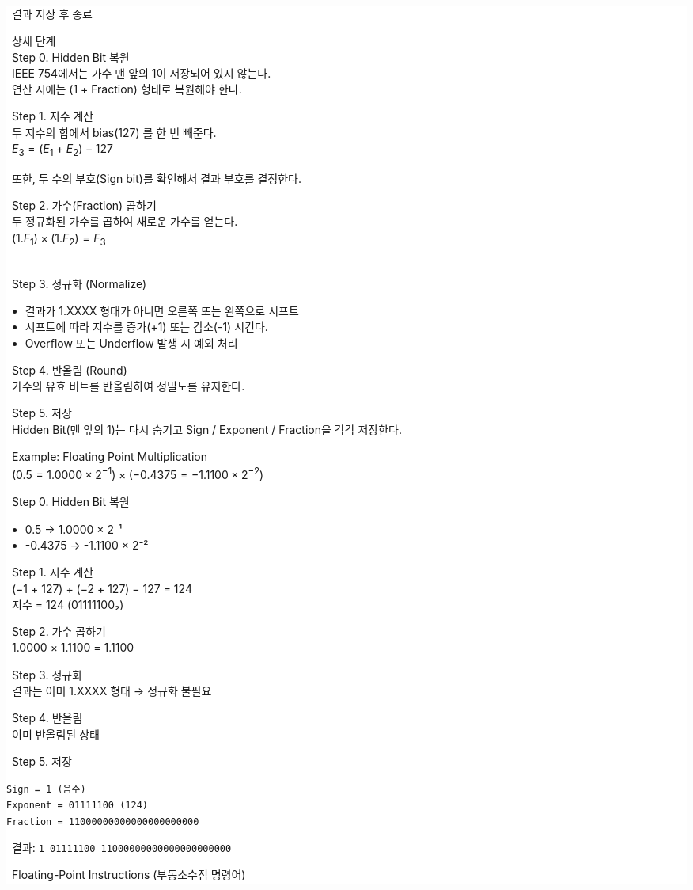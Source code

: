 &ensp;결과 저장 후 종료<br/>

&ensp;상세 단계<br/>
&ensp;Step 0. Hidden Bit 복원<br/>
&ensp;IEEE 754에서는 가수 맨 앞의 1이 저장되어 있지 않는다.<br/>
&ensp;연산 시에는 (1 + Fraction) 형태로 복원해야 한다.<br/>

&ensp;Step 1. 지수 계산<br/>
&ensp;두 지수의 합에서 bias(127) 를 한 번 빼준다.<br/>
&ensp;$E_3 = (E_1 + E_2) -127$ <br/>

&ensp;또한, 두 수의 부호(Sign bit)를 확인해서 결과 부호를 결정한다.<br/>

&ensp;Step 2. 가수(Fraction) 곱하기<br/>
&ensp;두 정규화된 가수를 곱하여 새로운 가수를 얻는다.<br/>
&ensp;$(1.F_1) \times (1.F_2) = F_3$ <br/>	​

&ensp;Step 3. 정규화 (Normalize)<br/>
* 결과가 1.XXXX 형태가 아니면 오른쪽 또는 왼쪽으로 시프트
* 시프트에 따라 지수를 증가(+1) 또는 감소(-1) 시킨다.
* Overflow 또는 Underflow 발생 시 예외 처리

&ensp;Step 4. 반올림 (Round)<br/>
&ensp;가수의 유효 비트를 반올림하여 정밀도를 유지한다.<br/>

&ensp;Step 5. 저장<br/>
&ensp;Hidden Bit(맨 앞의 1)는 다시 숨기고 Sign / Exponent / Fraction을 각각 저장한다.<br/>

&ensp;Example: Floating Point Multiplication<br/>
&ensp;$(0.5 = 1.0000 × 2^{−1}) × (−0.4375 = −1.1100 × 2^{−2})$

&ensp;Step 0. Hidden Bit 복원<br/>
* 0.5 → 1.0000 × 2⁻¹
* -0.4375 → -1.1100 × 2⁻²

&ensp;Step 1. 지수 계산<br/>
&ensp;(−1 + 127) + (−2 + 127) − 127 = 124<br/>
&ensp;지수 = 124 (01111100₂)<br/>

&ensp;Step 2. 가수 곱하기<br/>
&ensp;1.0000 × 1.1100 = 1.1100<br/>

&ensp;Step 3. 정규화<br/>
&ensp;결과는 이미 1.XXXX 형태 → 정규화 불필요<br/>

&ensp;Step 4. 반올림<br/>
&ensp;이미 반올림된 상태<br/>

&ensp;Step 5. 저장<br/>
```markdown
Sign = 1 (음수)
Exponent = 01111100 (124)
Fraction = 11000000000000000000000
```

&ensp;결과: `1 01111100 11000000000000000000000` <br/>

&ensp;Floating-Point Instructions (부동소수점 명령어)<br/>